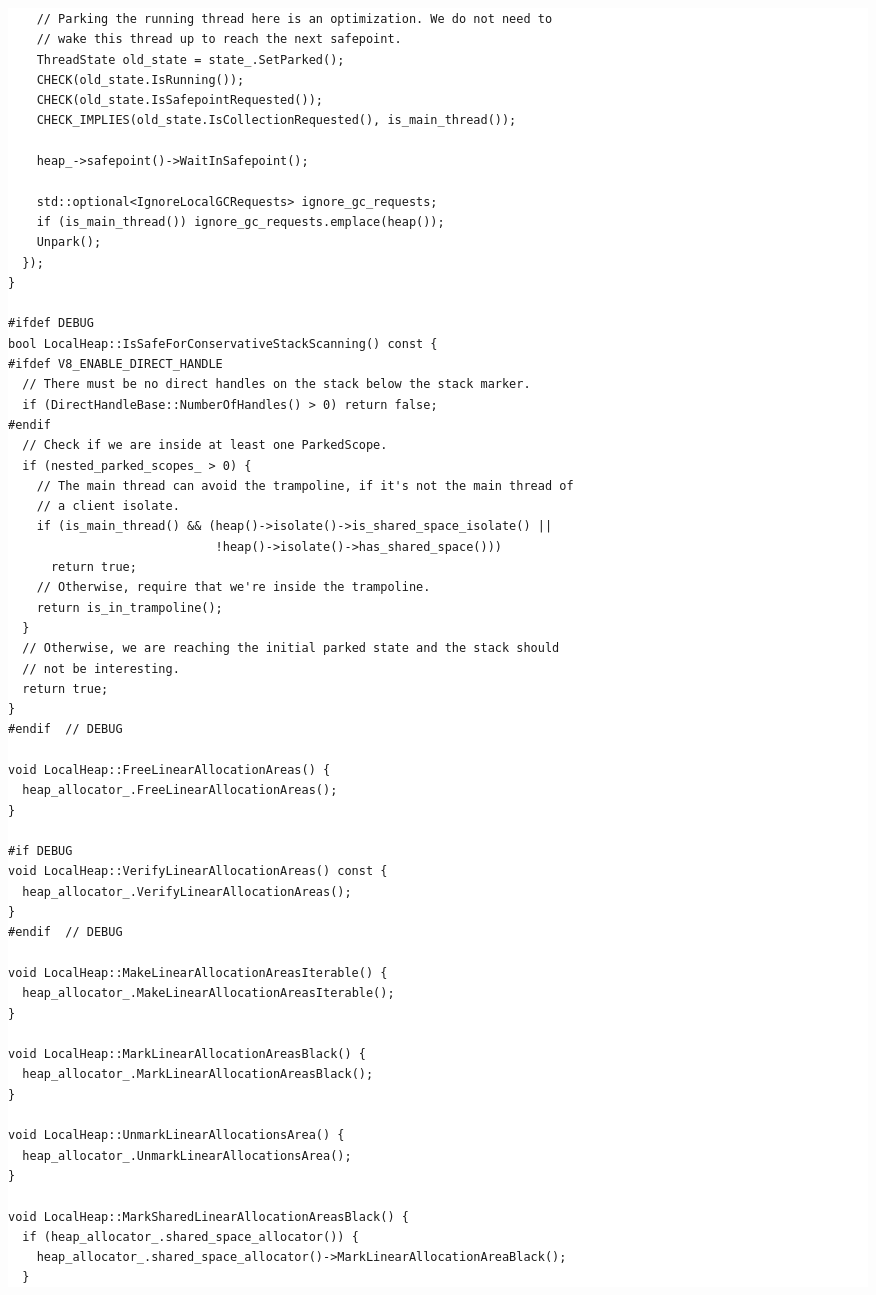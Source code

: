```
    // Parking the running thread here is an optimization. We do not need to
    // wake this thread up to reach the next safepoint.
    ThreadState old_state = state_.SetParked();
    CHECK(old_state.IsRunning());
    CHECK(old_state.IsSafepointRequested());
    CHECK_IMPLIES(old_state.IsCollectionRequested(), is_main_thread());

    heap_->safepoint()->WaitInSafepoint();

    std::optional<IgnoreLocalGCRequests> ignore_gc_requests;
    if (is_main_thread()) ignore_gc_requests.emplace(heap());
    Unpark();
  });
}

#ifdef DEBUG
bool LocalHeap::IsSafeForConservativeStackScanning() const {
#ifdef V8_ENABLE_DIRECT_HANDLE
  // There must be no direct handles on the stack below the stack marker.
  if (DirectHandleBase::NumberOfHandles() > 0) return false;
#endif
  // Check if we are inside at least one ParkedScope.
  if (nested_parked_scopes_ > 0) {
    // The main thread can avoid the trampoline, if it's not the main thread of
    // a client isolate.
    if (is_main_thread() && (heap()->isolate()->is_shared_space_isolate() ||
                             !heap()->isolate()->has_shared_space()))
      return true;
    // Otherwise, require that we're inside the trampoline.
    return is_in_trampoline();
  }
  // Otherwise, we are reaching the initial parked state and the stack should
  // not be interesting.
  return true;
}
#endif  // DEBUG

void LocalHeap::FreeLinearAllocationAreas() {
  heap_allocator_.FreeLinearAllocationAreas();
}

#if DEBUG
void LocalHeap::VerifyLinearAllocationAreas() const {
  heap_allocator_.VerifyLinearAllocationAreas();
}
#endif  // DEBUG

void LocalHeap::MakeLinearAllocationAreasIterable() {
  heap_allocator_.MakeLinearAllocationAreasIterable();
}

void LocalHeap::MarkLinearAllocationAreasBlack() {
  heap_allocator_.MarkLinearAllocationAreasBlack();
}

void LocalHeap::UnmarkLinearAllocationsArea() {
  heap_allocator_.UnmarkLinearAllocationsArea();
}

void LocalHeap::MarkSharedLinearAllocationAreasBlack() {
  if (heap_allocator_.shared_space_allocator()) {
    heap_allocator_.shared_space_allocator()->MarkLinearAllocationAreaBlack();
  }
```
